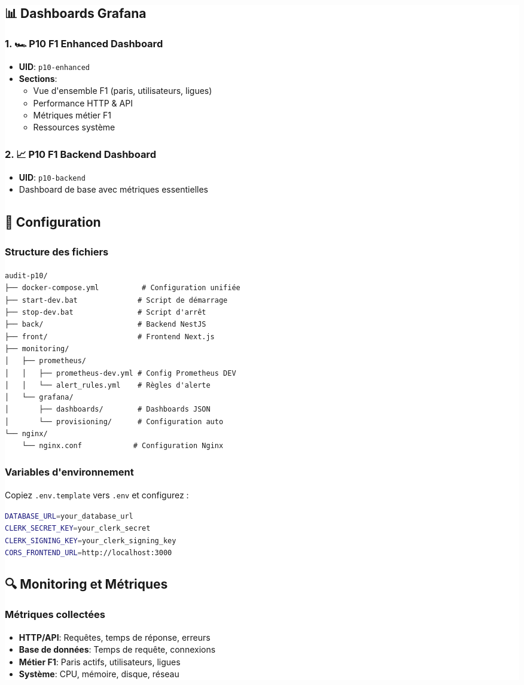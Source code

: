## 📊 Dashboards Grafana

### 1. 🏎️ P10 F1 Enhanced Dashboard
- **UID**: `p10-enhanced`
- **Sections**:
  - Vue d'ensemble F1 (paris, utilisateurs, ligues)
  - Performance HTTP & API
  - Métriques métier F1
  - Ressources système

### 2. 📈 P10 F1 Backend Dashboard
- **UID**: `p10-backend`
- Dashboard de base avec métriques essentielles

## 🔧 Configuration

### Structure des fichiers
```
audit-p10/
├── docker-compose.yml          # Configuration unifiée
├── start-dev.bat              # Script de démarrage
├── stop-dev.bat               # Script d'arrêt
├── back/                      # Backend NestJS
├── front/                     # Frontend Next.js
├── monitoring/
│   ├── prometheus/
│   │   ├── prometheus-dev.yml # Config Prometheus DEV
│   │   └── alert_rules.yml    # Règles d'alerte
│   └── grafana/
│       ├── dashboards/        # Dashboards JSON
│       └── provisioning/      # Configuration auto
└── nginx/
    └── nginx.conf            # Configuration Nginx
```

### Variables d'environnement
Copiez `.env.template` vers `.env` et configurez :
```bash
DATABASE_URL=your_database_url
CLERK_SECRET_KEY=your_clerk_secret
CLERK_SIGNING_KEY=your_clerk_signing_key
CORS_FRONTEND_URL=http://localhost:3000
```

## 🔍 Monitoring et Métriques

### Métriques collectées
- **HTTP/API**: Requêtes, temps de réponse, erreurs
- **Base de données**: Temps de requête, connexions
- **Métier F1**: Paris actifs, utilisateurs, ligues
- **Système**: CPU, mémoire, disque, réseau
